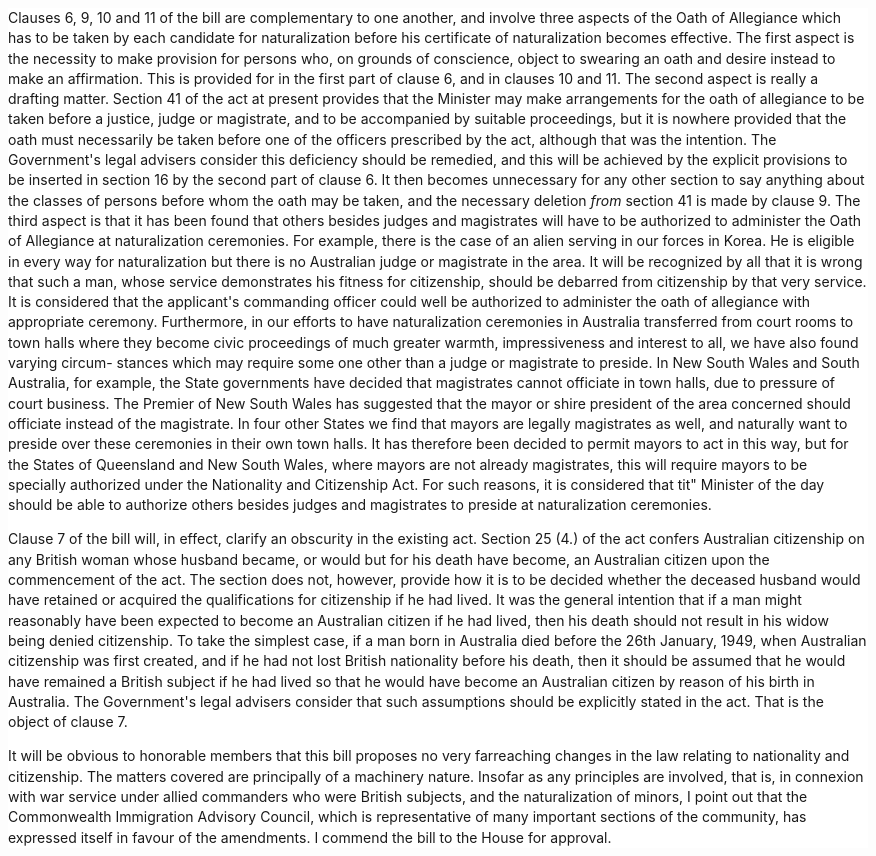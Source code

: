 Clauses 6, 9, 10 and 11 of the bill are complementary to one another, and involve three aspects of the Oath of Allegiance which has to be taken by each candidate for naturalization before his certificate of naturalization becomes effective. The first aspect is the necessity to make provision for persons who, on grounds of conscience, object to swearing an oath and desire instead to make an affirmation. This is provided for in the first part of clause 6, and in clauses 10 and 11. The second aspect is really a drafting matter. Section 41 of the act at present provides that the Minister may make arrangements for the oath of allegiance to be taken before a justice, judge or magistrate, and to be accompanied by suitable proceedings, but it is nowhere provided that the oath must necessarily be taken before one of the officers prescribed by the act, although that was the intention. The Government's legal advisers consider this deficiency should be remedied, and this will be achieved by the explicit provisions to be inserted in section 16 by the second part of clause 6. It then becomes unnecessary for any other section to say anything about the classes of persons before whom the oath may be taken, and the necessary deletion  *from*  section 41 is made by clause 9. The third aspect is that it has been found that others besides judges and magistrates will have to be authorized to administer the Oath of Allegiance at naturalization ceremonies. For example, there is the case of an alien serving in our forces in Korea. He is eligible in every way for naturalization but there is no Australian judge or magistrate in the area. It will be recognized by all that it is wrong that such a man, whose service demonstrates his fitness for citizenship, should be debarred from citizenship by that very service. It is considered that the applicant's commanding officer could well be authorized to administer the oath of allegiance with appropriate ceremony. Furthermore, in our efforts to have naturalization ceremonies in Australia transferred from court rooms to town halls where they become civic proceedings of much greater warmth, impressiveness and interest to all, we have also found varying  circum-  stances which may require some one other than a judge or magistrate to preside. In New South Wales and South Australia, for example, the State governments have decided that magistrates cannot officiate in town halls, due to pressure of court business. The Premier of New South Wales has suggested that the mayor or shire president of the area concerned should officiate instead of the magistrate. In four other States we find that mayors are legally magistrates as well, and naturally want to preside over these ceremonies in their own town halls. It has therefore been decided to permit mayors to act in this way, but for the States of Queensland and New South Wales, where mayors are not already magistrates, this will require mayors to be specially authorized under the Nationality and Citizenship Act. For such reasons, it is considered that tit" Minister of the day should be able to authorize others besides judges and magistrates to preside at naturalization ceremonies. 

Clause 7 of the bill will, in effect, clarify an obscurity in the existing act. Section 25 (4.) of the act confers Australian citizenship on any British woman whose husband became, or would but for his death have become, an Australian citizen upon the commencement of the act. The section does not, however, provide how it is to be decided whether the deceased husband would have retained or acquired the qualifications for citizenship if he had lived. It was the general intention that if a man might reasonably have been expected to become an Australian citizen if he had lived, then his death should not result in his widow being denied citizenship. To take the simplest case, if a man born in Australia died before the 26th January, 1949, when Australian citizenship was first created, and if he had not lost British nationality before his death, then it should be assumed that he would have remained a British subject if he had lived so that he would have become an Australian citizen by reason of his birth in Australia. The Government's legal advisers consider that such assumptions should be explicitly stated in the act. That is the object of clause 7. 

It will be obvious to honorable members that this bill proposes no very farreaching changes in the law relating to nationality and citizenship. The matters covered are principally of a machinery nature. Insofar as any principles are involved, that is, in connexion with war service under allied commanders who were British subjects, and the naturalization of minors, I point out that the Commonwealth Immigration Advisory Council, which is representative of many important sections of the community, has expressed itself in favour of the amendments. I commend the bill to the House for approval. 
